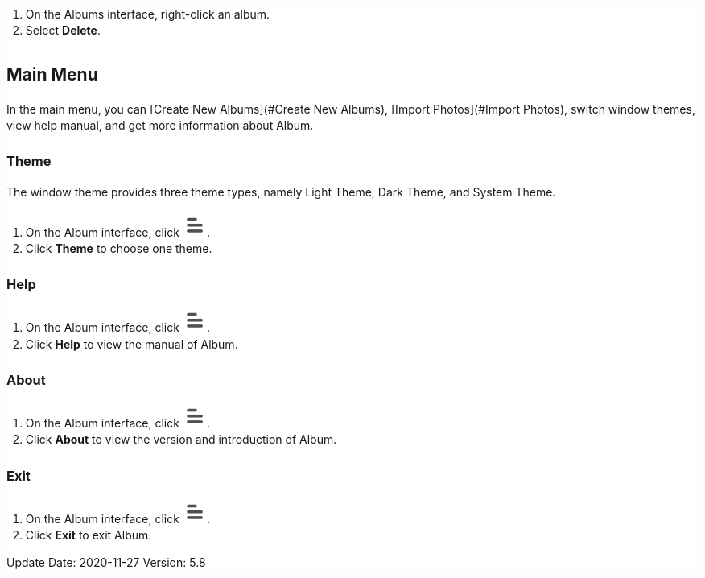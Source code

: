 1. On the Albums interface, right-click an album.
2. Select **Delete**.

## Main Menu

In the main menu, you can [Create New Albums](#Create New Albums), [Import Photos](#Import Photos), switch window themes, view help manual, and get more information about Album.

### Theme

The window theme provides three theme types, namely Light Theme, Dark Theme, and System Theme.

1.  On the Album interface, click ![main_menu](icon/icon_menu.svg).
2.  Click **Theme** to choose one theme.

### Help

1.  On the Album interface, click ![icon_menu](icon/icon_menu.svg).
2.  Click **Help** to view the manual of Album.

### About

1.  On the Album interface, click ![icon_menu](icon/icon_menu.svg).
2.  Click **About** to view the version and introduction of Album.

### Exit

1.  On the Album interface, click ![icon_menu](icon/icon_menu.svg).
2.  Click **Exit** to exit Album.
<div class="version-info"><span>Update Date: 2020-11-27</span><span> Version: 5.8</span></div>